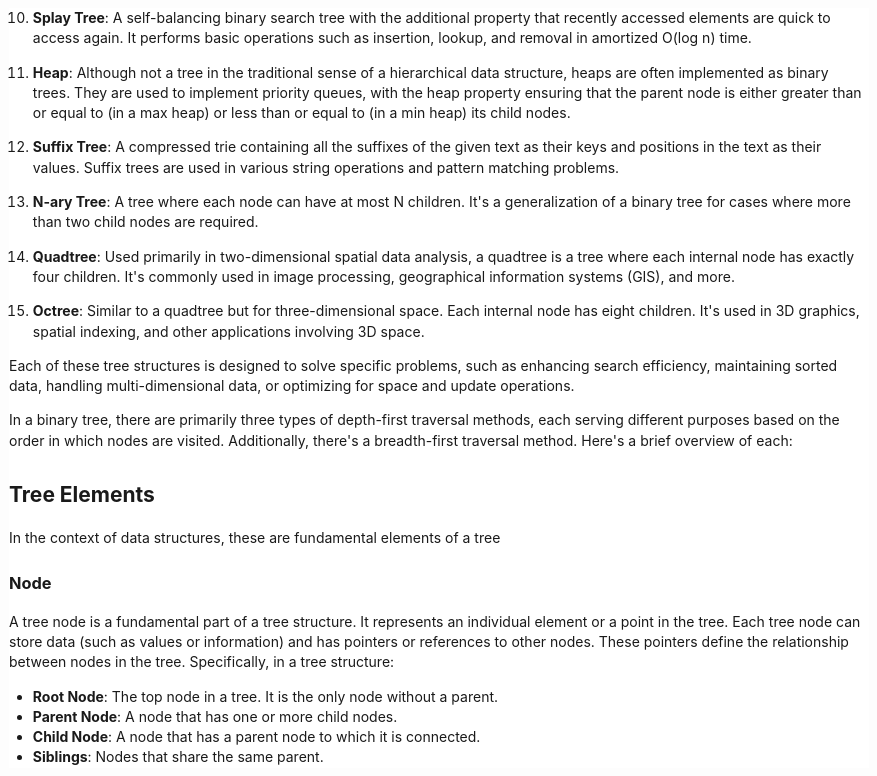 10. **Splay Tree**: A self-balancing binary search tree with the additional property that recently accessed elements are
    quick to access again. It performs basic operations such as insertion, lookup, and removal in amortized O(log n)
    time.

11. **Heap**: Although not a tree in the traditional sense of a hierarchical data structure, heaps are often implemented
    as binary trees. They are used to implement priority queues, with the heap property ensuring that the parent node is
    either greater than or equal to (in a max heap) or less than or equal to (in a min heap) its child nodes.

12. **Suffix Tree**: A compressed trie containing all the suffixes of the given text as their keys and positions in the
    text as their values. Suffix trees are used in various string operations and pattern matching problems.

13. **N-ary Tree**: A tree where each node can have at most N children. It's a generalization of a binary tree for cases
    where more than two child nodes are required.

14. **Quadtree**: Used primarily in two-dimensional spatial data analysis, a quadtree is a tree where each internal node
    has exactly four children. It's commonly used in image processing, geographical information systems (GIS), and more.

15. **Octree**: Similar to a quadtree but for three-dimensional space. Each internal node has eight children. It's used
    in 3D graphics, spatial indexing, and other applications involving 3D space.

Each of these tree structures is designed to solve specific problems, such as enhancing search efficiency, maintaining
sorted data, handling multi-dimensional data, or optimizing for space and update operations.

In a binary tree, there are primarily three types of depth-first traversal methods, each serving different purposes
based on the order in which nodes are visited. Additionally, there's a breadth-first traversal method. Here's a brief
overview of each:

## Tree Elements

In the context of data structures, these are fundamental elements of a tree

### Node

A tree node is a fundamental part of a tree structure. It represents an individual element or a point in the tree. Each
tree node can store data (such as values or information) and has pointers or references to other nodes. These pointers
define the relationship between nodes in the tree. Specifically, in a tree structure:

- **Root Node**: The top node in a tree. It is the only node without a parent.
- **Parent Node**: A node that has one or more child nodes.
- **Child Node**: A node that has a parent node to which it is connected.
- **Siblings**: Nodes that share the same parent.
